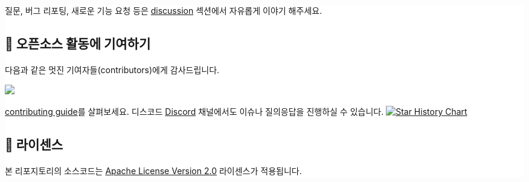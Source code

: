 질문, 버그 리포팅, 새로운 기능 요청 등은 [discussion](https://github.com/16aiflowAI/16aiflow/discussions) 섹션에서 자유롭게 이야기 해주세요.

## 🙌 오픈소스 활동에 기여하기

다음과 같은 멋진 기여자들(contributors)에게 감사드립니다.

<a href="https://github.com/FlowiseAI/Flowise/graphs/contributors">
<img src="https://contrib.rocks/image?repo=FlowiseAI/Flowise" />
</a>

[contributing guide](CONTRIBUTING.md)를 살펴보세요. 디스코드 [Discord](https://discord.gg/jbaHfsRVBW) 채널에서도 이슈나 질의응답을 진행하실 수 있습니다.
[![Star History Chart](https://api.star-history.com/svg?repos=FlowiseAI/Flowise&type=Timeline)](https://star-history.com/#FlowiseAI/Flowise&Date)

## 📄 라이센스

본 리포지토리의 소스코드는 [Apache License Version 2.0](LICENSE.md) 라이센스가 적용됩니다.
